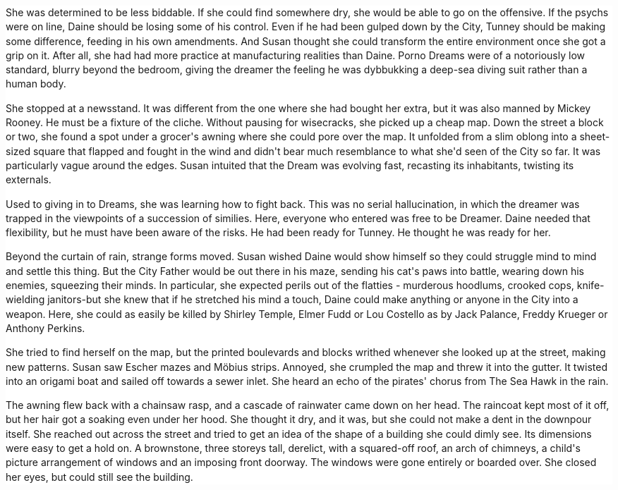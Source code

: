She was determined to be less biddable.
If she could find somewhere dry, she would be able to go on the offensive.
If the psychs were on line, Daine should be losing some of his control.
Even if he had been gulped down by the City, Tunney should be making some difference, feeding in his own amendments.
And Susan thought she could transform the entire environment once she got a grip on it.
After all, she had had more practice at manufacturing realities than Daine.
Porno Dreams were of a notoriously low standard, blurry beyond the bedroom, giving the dreamer the feeling he was dybbukking a deep-sea diving suit rather than a human body.

She stopped at a newsstand.
It was different from the one where she had bought her extra, but it was also manned by Mickey Rooney.
He must be a fixture of the cliche.
Without pausing for wisecracks, she picked up a cheap map.
Down the street a block or two, she found a spot under a grocer's awning where she could pore over the map.
It unfolded from a slim oblong into a sheet-sized square that flapped and fought in the wind and didn't bear much resemblance to what she'd seen of the City so far.
It was particularly vague around the edges.
Susan intuited that the Dream was evolving fast, recasting its inhabitants, twisting its externals.

Used to giving in to Dreams, she was learning how to fight back.
This was no serial hallucination, in which the dreamer was trapped in the viewpoints of a succession of similies.
Here, everyone who entered was free to be Dreamer.
Daine needed that flexibility, but he must have been aware of the risks.
He had been ready for Tunney.
He thought he was ready for her.

Beyond the curtain of rain, strange forms moved.
Susan wished Daine would show himself so they could struggle mind to mind and settle this thing.
But the City Father would be out there in his maze, sending his cat's paws into battle, wearing down his enemies, squeezing their minds.
In particular, she expected perils out of the flatties - murderous hoodlums, crooked cops, knife-wielding janitors-but she knew that if he stretched his mind a touch, Daine could make anything or anyone in the City into a weapon.
Here, she could as easily be killed by Shirley Temple, Elmer Fudd or Lou Costello as by Jack Palance, Freddy Krueger or Anthony Perkins.

She tried to find herself on the map, but the printed boulevards and blocks writhed whenever she looked up at the street, making new patterns.
Susan saw Escher mazes and Möbius strips.
Annoyed, she crumpled the map and threw it into the gutter.
It twisted into an origami boat and sailed off towards a sewer inlet.
She heard an echo of the pirates' chorus from The Sea Hawk in the rain.

The awning flew back with a chainsaw rasp, and a cascade of rainwater came down on her head.
The raincoat kept most of it off, but her hair got a soaking even under her hood.
She thought it dry, and it was, but she could not make a dent in the downpour itself.
She reached out across the street and tried to get an idea of the shape of a building she could dimly see.
Its dimensions were easy to get a hold on.
A brownstone, three storeys tall, derelict, with a squared-off roof, an arch of chimneys, a child's picture arrangement of windows and an imposing front doorway.
The windows were gone entirely or boarded over.
She closed her eyes, but could still see the building.
